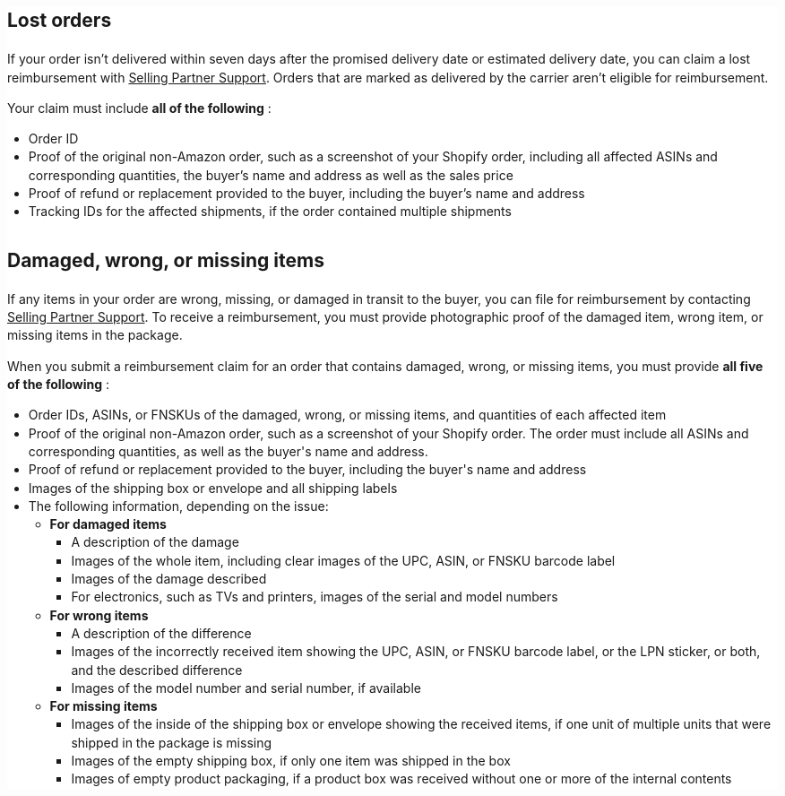 ## Lost orders

If your order isn’t delivered within seven days after the promised delivery
date or estimated delivery date, you can claim a lost reimbursement with
[Selling Partner
Support](/help/hub/support/INTENT_DA_MultiChannelOrderIssues?). Orders that
are marked as delivered by the carrier aren’t eligible for reimbursement.

Your claim must include **all of the following** :

  * Order ID
  * Proof of the original non-Amazon order, such as a screenshot of your Shopify order, including all affected ASINs and corresponding quantities, the buyer’s name and address as well as the sales price
  * Proof of refund or replacement provided to the buyer, including the buyer’s name and address 
  * Tracking IDs for the affected shipments, if the order contained multiple shipments

##  Damaged, wrong, or missing items

If any items in your order are wrong, missing, or damaged in transit to the
buyer, you can file for reimbursement by contacting [Selling Partner
Support](/help/center). To receive a reimbursement, you must provide
photographic proof of the damaged item, wrong item, or missing items in the
package.

When you submit a reimbursement claim for an order that contains damaged,
wrong, or missing items, you must provide **all five of the following** :

  * Order IDs, ASINs, or FNSKUs of the damaged, wrong, or missing items, and quantities of each affected item
  * Proof of the original non-Amazon order, such as a screenshot of your Shopify order. The order must include all ASINs and corresponding quantities, as well as the buyer's name and address.
  * Proof of refund or replacement provided to the buyer, including the buyer's name and address
  * Images of the shipping box or envelope and all shipping labels
  * The following information, depending on the issue:
    * **For damaged items**
      * A description of the damage
      * Images of the whole item, including clear images of the UPC, ASIN, or FNSKU barcode label
      * Images of the damage described
      * For electronics, such as TVs and printers, images of the serial and model numbers 
    * **For wrong items**
      * A description of the difference
      * Images of the incorrectly received item showing the UPC, ASIN, or FNSKU barcode label, or the LPN sticker, or both, and the described difference
      * Images of the model number and serial number, if available 
    * **For missing items**
      * Images of the inside of the shipping box or envelope showing the received items, if one unit of multiple units that were shipped in the package is missing
      * Images of the empty shipping box, if only one item was shipped in the box
      * Images of empty product packaging, if a product box was received without one or more of the internal contents
